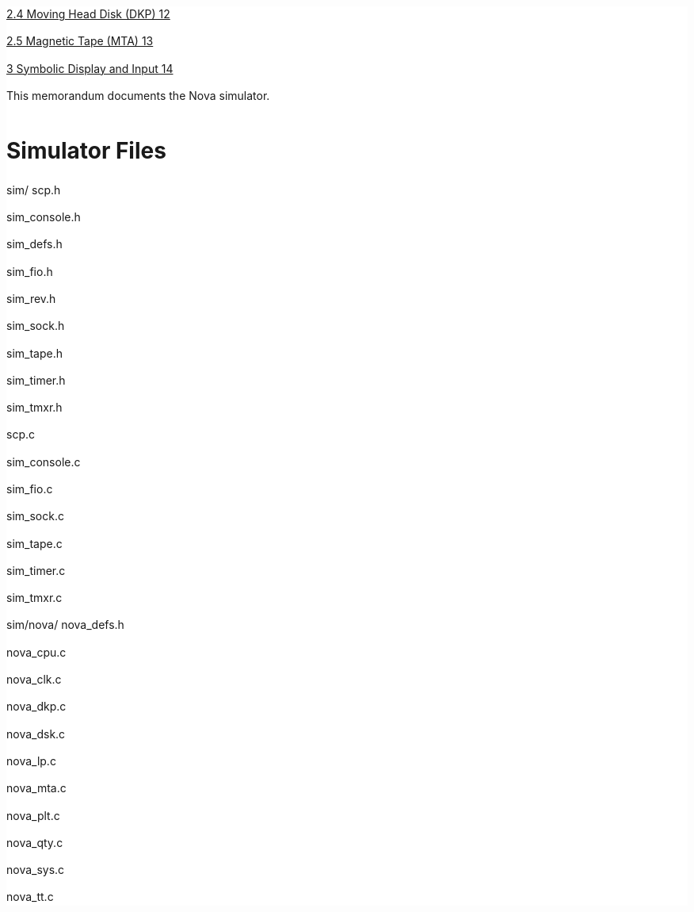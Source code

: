 [2.4 Moving Head Disk (DKP) 12](#moving-head-disk-dkp)

[2.5 Magnetic Tape (MTA) 13](#magnetic-tape-mta)

[3 Symbolic Display and Input 14](#symbolic-display-and-input)

This memorandum documents the Nova simulator.

# Simulator Files

sim/ scp.h

sim_console.h

sim_defs.h

sim_fio.h

sim_rev.h

sim_sock.h

sim_tape.h

sim_timer.h

sim_tmxr.h

scp.c

sim_console.c

sim_fio.c

sim_sock.c

sim_tape.c

sim_timer.c

sim_tmxr.c

sim/nova/ nova_defs.h

nova_cpu.c

nova_clk.c

nova_dkp.c

nova_dsk.c

nova_lp.c

nova_mta.c

nova_plt.c

nova_qty.c

nova_sys.c

nova_tt.c
